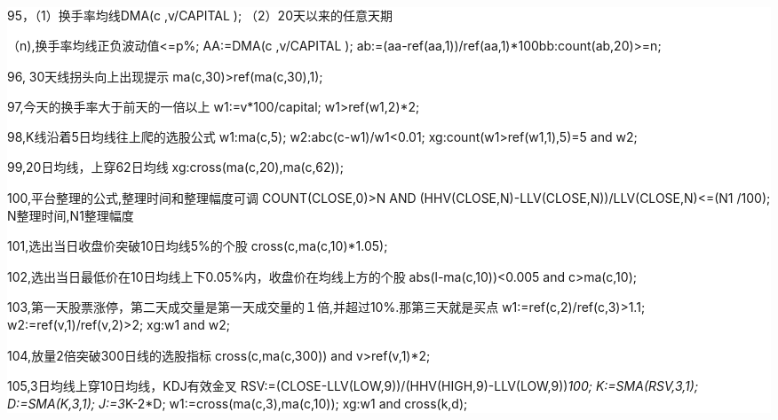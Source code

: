
95，（1）换手率均线DMA(c ,v/CAPITAL );
（2）20天以来的任意天期

（n),换手率均线正负波动值<=p%;
AA:=DMA(c ,v/CAPITAL
);
ab:=(aa-ref(aa,1))/ref(aa,1)*100bb:count(ab,20)>=n;


96, 30天线拐头向上出现提示
ma(c,30)>ref(ma(c,30),1);


97,今天的换手率大于前天的一倍以上
w1:=v*100/capital;
w1>ref(w1,2)*2;


98,K线沿着5日均线往上爬的选股公式
w1:ma(c,5);
w2:abc(c-w1)/w1<0.01;
xg:count(w1>ref(w1,1),5)=5 and
w2;


99,20日均线，上穿62日均线 xg:cross(ma(c,20),ma(c,62));


100,平台整理的公式,整理时间和整理幅度可调
COUNT(CLOSE,0)>N
AND
(HHV(CLOSE,N)-LLV(CLOSE,N))/LLV(CLOSE,N)<=(N1 /100);
N整理时间,N1整理幅度


101,选出当日收盘价突破10日均线5%的个股
cross(c,ma(c,10)*1.05);


102,选出当日最低价在10日均线上下0.05%内，收盘价在均线上方的个股
abs(l-ma(c,10))<0.005 and
c>ma(c,10);


103,第一天股票涨停，第二天成交量是第一天成交量的１倍,并超过10%.那第三天就是买点
w1:=ref(c,2)/ref(c,3)>1.1;
w2:=ref(v,1)/ref(v,2)>2;
xg:w1
and w2;


104,放量2倍突破300日线的选股指标
cross(c,ma(c,300)) and v>ref(v,1)*2;


105,3日均线上穿10日均线，KDJ有效金叉
RSV:=(CLOSE-LLV(LOW,9))/(HHV(HIGH,9)-LLV(LOW,9))*100;
K:=SMA(RSV,3,1);
D:=SMA(K,3,1);
J:=3*K-2*D;
w1:=cross(ma(c,3),ma(c,10));
xg:w1
and cross(k,d);
